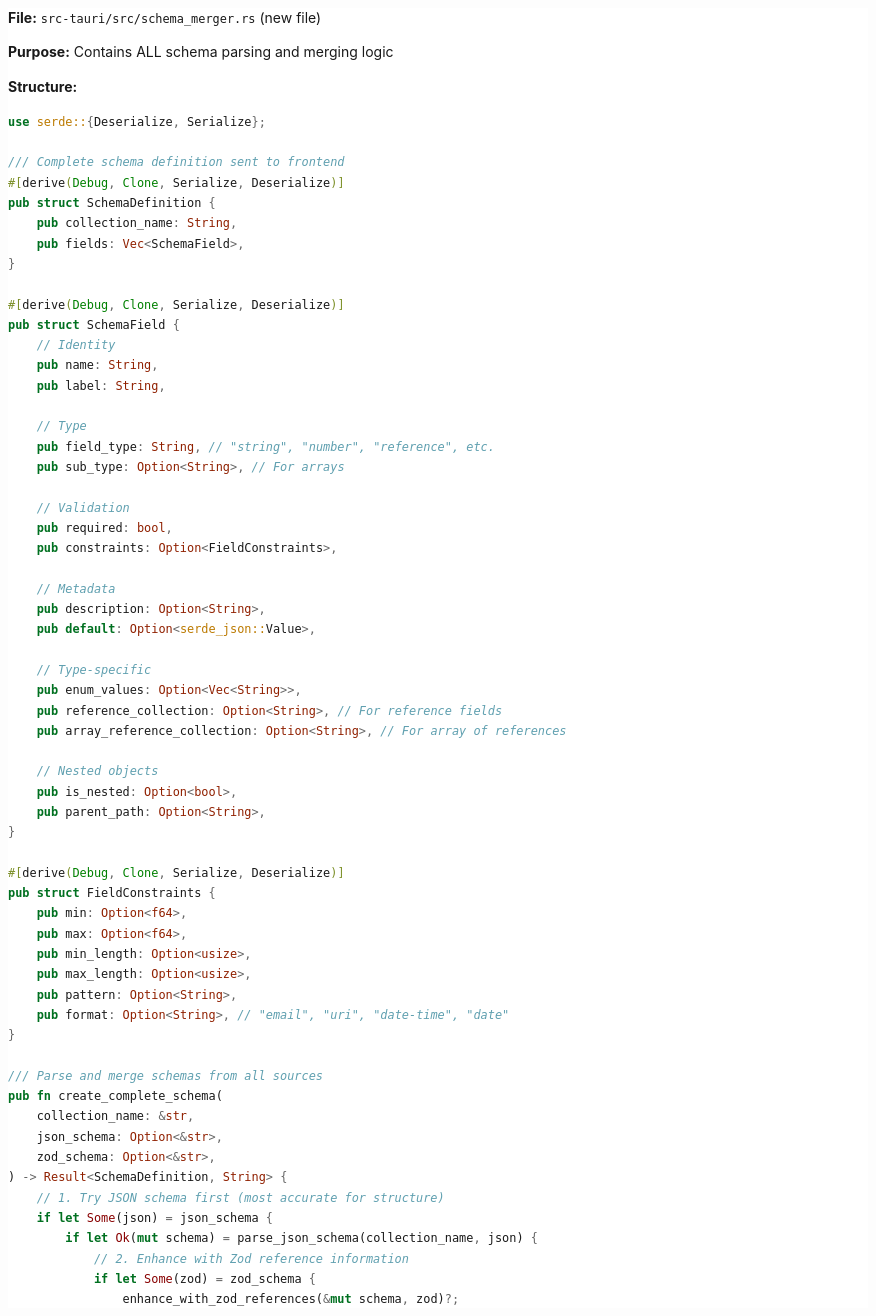 **File:** `src-tauri/src/schema_merger.rs` (new file)

**Purpose:** Contains ALL schema parsing and merging logic

**Structure:**
```rust
use serde::{Deserialize, Serialize};

/// Complete schema definition sent to frontend
#[derive(Debug, Clone, Serialize, Deserialize)]
pub struct SchemaDefinition {
    pub collection_name: String,
    pub fields: Vec<SchemaField>,
}

#[derive(Debug, Clone, Serialize, Deserialize)]
pub struct SchemaField {
    // Identity
    pub name: String,
    pub label: String,

    // Type
    pub field_type: String, // "string", "number", "reference", etc.
    pub sub_type: Option<String>, // For arrays

    // Validation
    pub required: bool,
    pub constraints: Option<FieldConstraints>,

    // Metadata
    pub description: Option<String>,
    pub default: Option<serde_json::Value>,

    // Type-specific
    pub enum_values: Option<Vec<String>>,
    pub reference_collection: Option<String>, // For reference fields
    pub array_reference_collection: Option<String>, // For array of references

    // Nested objects
    pub is_nested: Option<bool>,
    pub parent_path: Option<String>,
}

#[derive(Debug, Clone, Serialize, Deserialize)]
pub struct FieldConstraints {
    pub min: Option<f64>,
    pub max: Option<f64>,
    pub min_length: Option<usize>,
    pub max_length: Option<usize>,
    pub pattern: Option<String>,
    pub format: Option<String>, // "email", "uri", "date-time", "date"
}

/// Parse and merge schemas from all sources
pub fn create_complete_schema(
    collection_name: &str,
    json_schema: Option<&str>,
    zod_schema: Option<&str>,
) -> Result<SchemaDefinition, String> {
    // 1. Try JSON schema first (most accurate for structure)
    if let Some(json) = json_schema {
        if let Ok(mut schema) = parse_json_schema(collection_name, json) {
            // 2. Enhance with Zod reference information
            if let Some(zod) = zod_schema {
                enhance_with_zod_references(&mut schema, zod)?;
```